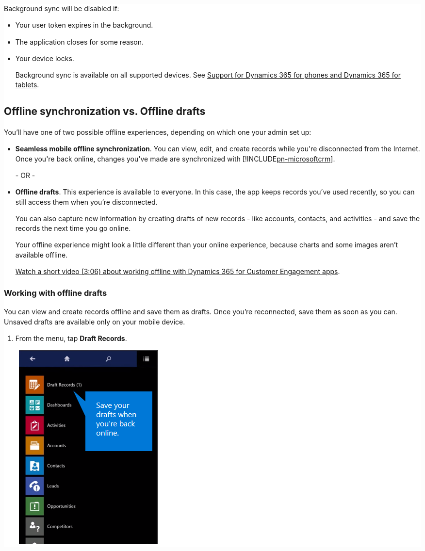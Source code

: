 Background sync will be disabled if: 

- Your user token expires in the background. 
- The application closes for some reason. 
- Your device locks. 

  Background sync is available on all supported devices. See [Support for Dynamics 365 for phones and Dynamics 365 for tablets](../set-up-manage/support.md).

## Offline synchronization vs. Offline drafts  
 You’ll have one of two possible offline experiences, depending on which one your admin set up:  

- **Seamless mobile offline synchronization**. You can view, edit, and create records while you're disconnected from the Internet. Once you're back online, changes you've made are synchronized with [!INCLUDE[pn-microsoftcrm](../../../includes/pn-microsoftcrm.md)].  

   \- OR -  

- **Offline drafts**. This experience is available to everyone. In this case, the app keeps records you’ve used recently, so you can still access them when you’re disconnected.  

   You can also capture new information by creating drafts of new records - like accounts, contacts, and activities - and save the records the next time you go online.  

   Your offline experience might look a little different than your online experience, because charts and some images aren’t available offline.  

  [Watch a short video (3:06) about working offline with Dynamics 365 for Customer Engagement apps](https://go.microsoft.com/fwlink/p/?linkid=837630).  

### Working with offline drafts  
 You can view and create records offline and save them as drafts. Once you’re reconnected, save them as soon as you can. Unsaved drafts are available only on your mobile device.  

1.  From the menu, tap **Draft Records**.  

    ![Dynamics 365 for phones save offline drafts](../../media/crm-ua-moca-offline-save-drafts.png "Dynamics 365 for phones save offline drafts")
